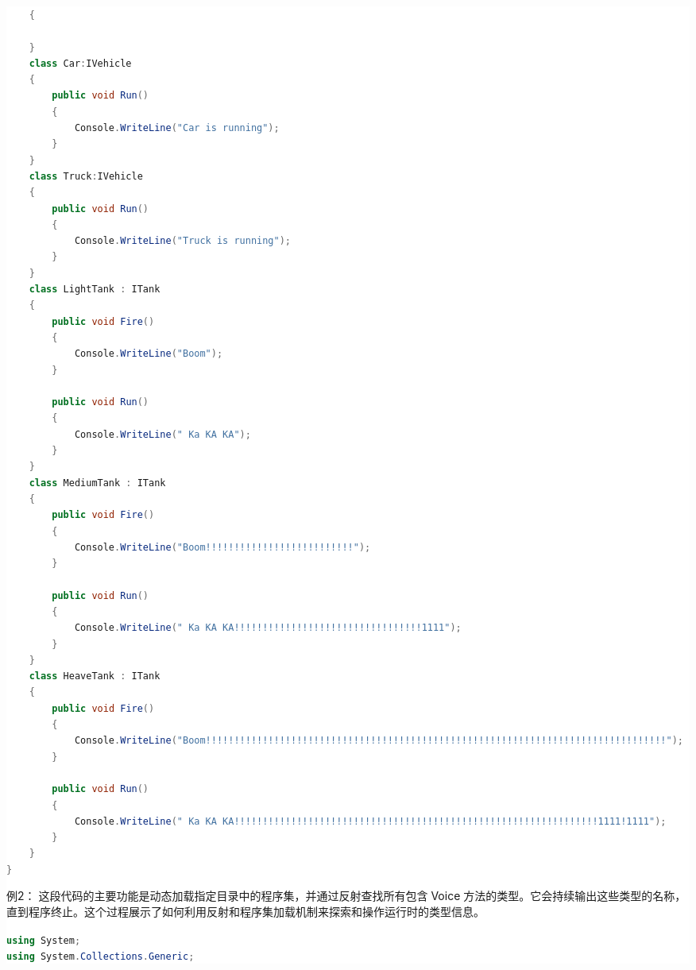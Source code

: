 ```cs
    {

    }
    class Car:IVehicle
    {
        public void Run()
        {
            Console.WriteLine("Car is running");
        }
    }
    class Truck:IVehicle
    {
        public void Run()
        {
            Console.WriteLine("Truck is running");
        }
    }
    class LightTank : ITank
    {
        public void Fire()
        {
            Console.WriteLine("Boom");
        }

        public void Run()
        {
            Console.WriteLine(" Ka KA KA");
        }
    }
    class MediumTank : ITank
    {
        public void Fire()
        {
            Console.WriteLine("Boom!!!!!!!!!!!!!!!!!!!!!!!!!!");
        }

        public void Run()
        {
            Console.WriteLine(" Ka KA KA!!!!!!!!!!!!!!!!!!!!!!!!!!!!!!!!!1111");
        }
    }
    class HeaveTank : ITank
    {
        public void Fire()
        {
            Console.WriteLine("Boom!!!!!!!!!!!!!!!!!!!!!!!!!!!!!!!!!!!!!!!!!!!!!!!!!!!!!!!!!!!!!!!!!!!!!!!!!!!!!!!!!");
        }

        public void Run()
        {
            Console.WriteLine(" Ka KA KA!!!!!!!!!!!!!!!!!!!!!!!!!!!!!!!!!!!!!!!!!!!!!!!!!!!!!!!!!!!!!!!!1111!1111");
        }
    }
}
```
例2：
这段代码的主要功能是动态加载指定目录中的程序集，并通过反射查找所有包含 Voice 方法的类型。它会持续输出这些类型的名称，直到程序终止。这个过程展示了如何利用反射和程序集加载机制来探索和操作运行时的类型信息。
```cs
using System;
using System.Collections.Generic;
```